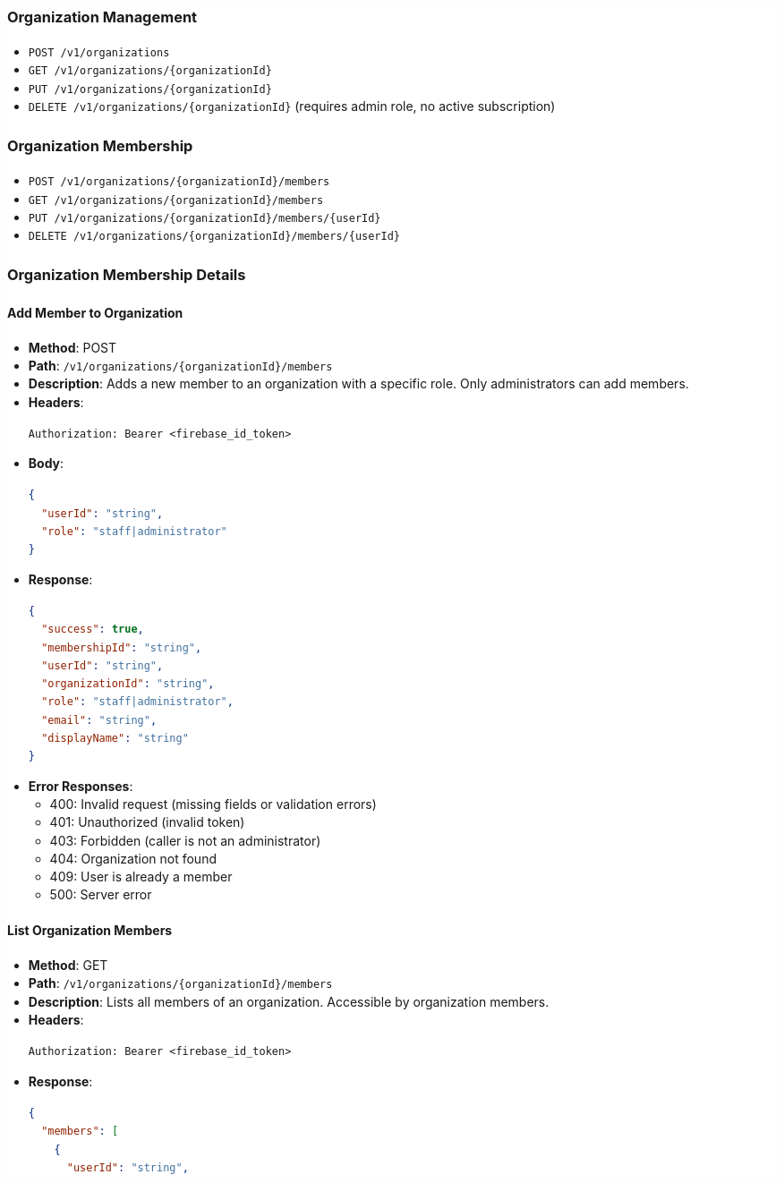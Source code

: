 ### Organization Management
- `POST /v1/organizations`
- `GET /v1/organizations/{organizationId}`
- `PUT /v1/organizations/{organizationId}`
- `DELETE /v1/organizations/{organizationId}` (requires admin role, no active subscription)

### Organization Membership
- `POST /v1/organizations/{organizationId}/members`
- `GET /v1/organizations/{organizationId}/members`
- `PUT /v1/organizations/{organizationId}/members/{userId}`
- `DELETE /v1/organizations/{organizationId}/members/{userId}`

### Organization Membership Details

#### Add Member to Organization
- **Method**: POST
- **Path**: `/v1/organizations/{organizationId}/members`
- **Description**: Adds a new member to an organization with a specific role. Only administrators can add members.
- **Headers**: 
  ```
  Authorization: Bearer <firebase_id_token>
  ```
- **Body**:
  ```json
  {
    "userId": "string",
    "role": "staff|administrator"
  }
  ```
- **Response**:
  ```json
  {
    "success": true,
    "membershipId": "string",
    "userId": "string",
    "organizationId": "string",
    "role": "staff|administrator",
    "email": "string",
    "displayName": "string"
  }
  ```
- **Error Responses**:
  - 400: Invalid request (missing fields or validation errors)
  - 401: Unauthorized (invalid token)
  - 403: Forbidden (caller is not an administrator)
  - 404: Organization not found
  - 409: User is already a member
  - 500: Server error

#### List Organization Members
- **Method**: GET
- **Path**: `/v1/organizations/{organizationId}/members`
- **Description**: Lists all members of an organization. Accessible by organization members.
- **Headers**: 
  ```
  Authorization: Bearer <firebase_id_token>
  ```
- **Response**:
  ```json
  {
    "members": [
      {
        "userId": "string",
  ```